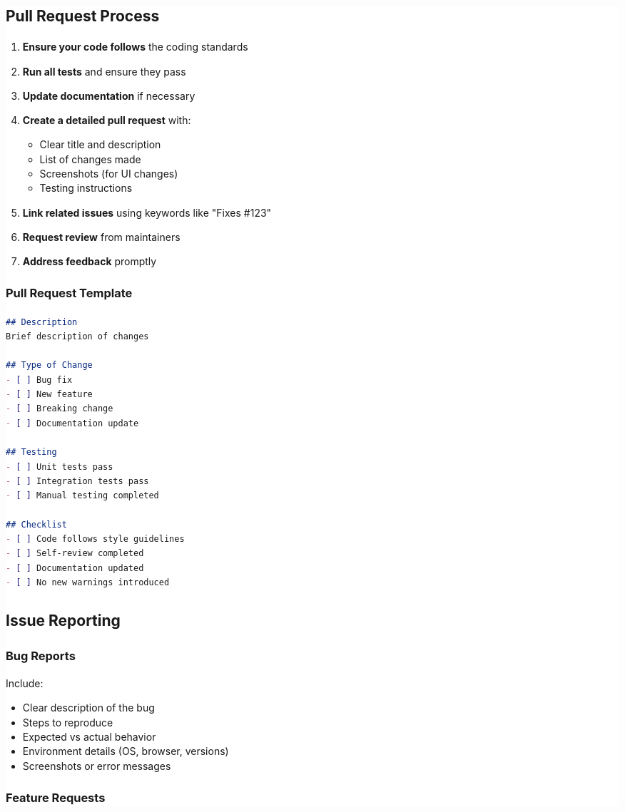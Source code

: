 ## Pull Request Process

1. **Ensure your code follows** the coding standards
2. **Run all tests** and ensure they pass
3. **Update documentation** if necessary
4. **Create a detailed pull request** with:
   - Clear title and description
   - List of changes made
   - Screenshots (for UI changes)
   - Testing instructions

5. **Link related issues** using keywords like "Fixes #123"
6. **Request review** from maintainers
7. **Address feedback** promptly

### Pull Request Template

```markdown
## Description
Brief description of changes

## Type of Change
- [ ] Bug fix
- [ ] New feature
- [ ] Breaking change
- [ ] Documentation update

## Testing
- [ ] Unit tests pass
- [ ] Integration tests pass
- [ ] Manual testing completed

## Checklist
- [ ] Code follows style guidelines
- [ ] Self-review completed
- [ ] Documentation updated
- [ ] No new warnings introduced
```

## Issue Reporting

### Bug Reports

Include:
- Clear description of the bug
- Steps to reproduce
- Expected vs actual behavior
- Environment details (OS, browser, versions)
- Screenshots or error messages

### Feature Requests

